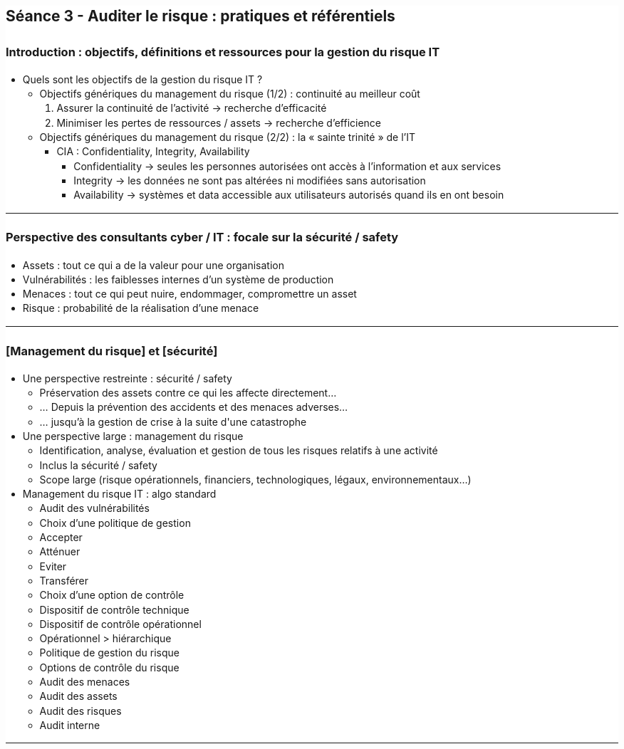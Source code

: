 
## Séance 3 - Auditer le risque : pratiques et référentiels

### Introduction : objectifs, définitions et ressources pour la gestion du risque IT

- Quels sont les objectifs de la gestion du risque IT ?
    - Objectifs génériques du management du risque (1/2) : continuité au meilleur coût
        1. Assurer la continuité de l’activité $\rightarrow$ recherche d’efficacité
        2. Minimiser les pertes de ressources / assets $\rightarrow$ recherche d’efficience
    - Objectifs génériques du management du risque (2/2) : la « sainte trinité » de l’IT
        - CIA : Confidentiality, Integrity, Availability
            - Confidentiality $\rightarrow$ seules les personnes autorisées ont accès à l’information et aux services
            - Integrity $\rightarrow$ les données ne sont pas altérées ni modifiées sans autorisation
            - Availability $\rightarrow$ systèmes et data accessible aux utilisateurs autorisés quand ils en ont besoin

---

### Perspective des consultants cyber / IT : focale sur la sécurité / safety

- Assets : tout ce qui a de la valeur pour une organisation
- Vulnérabilités : les faiblesses internes d’un système de production
- Menaces : tout ce qui peut nuire, endommager, compromettre un asset
- Risque : probabilité de la réalisation d’une menace

---

### [Management du risque] et [sécurité]

- Une perspective restreinte : sécurité / safety
    - Préservation des assets contre ce qui les affecte directement…
    - … Depuis la prévention des accidents et des menaces adverses…
    - … jusqu’à la gestion de crise à la suite d'une catastrophe
- Une perspective large : management du risque
    - Identification, analyse, évaluation et gestion de tous les risques relatifs à une activité
    - Inclus la sécurité / safety
    - Scope large (risque opérationnels, financiers, technologiques, légaux, environnementaux…)
- Management du risque IT : algo standard
    - Audit des vulnérabilités
    - Choix d’une politique de gestion
    - Accepter
    - Atténuer
    - Eviter
    - Transférer
    - Choix d’une option de contrôle
    - Dispositif de contrôle technique
    - Dispositif de contrôle opérationnel
    - Opérationnel > hiérarchique
    - Politique de gestion du risque
    - Options de contrôle du risque
    - Audit des menaces
    - Audit des assets
    - Audit des risques
    - Audit interne

---